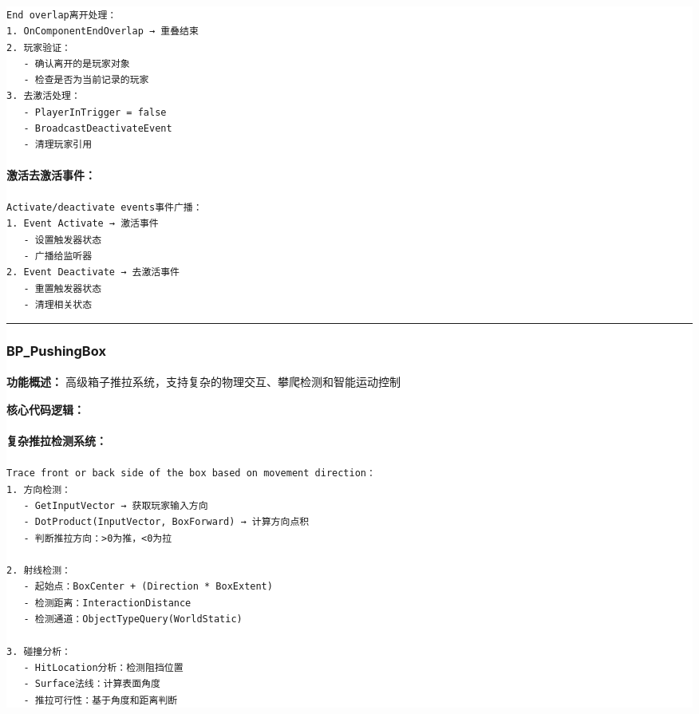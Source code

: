 ```
End overlap离开处理：
1. OnComponentEndOverlap → 重叠结束
2. 玩家验证：
   - 确认离开的是玩家对象
   - 检查是否为当前记录的玩家
3. 去激活处理：
   - PlayerInTrigger = false
   - BroadcastDeactivateEvent
   - 清理玩家引用
```

#### 激活去激活事件：

```
Activate/deactivate events事件广播：
1. Event Activate → 激活事件
   - 设置触发器状态
   - 广播给监听器
2. Event Deactivate → 去激活事件
   - 重置触发器状态
   - 清理相关状态
```

---

### 





### BP_PushingBox

**功能概述：** 高级箱子推拉系统，支持复杂的物理交互、攀爬检测和智能运动控制

**核心代码逻辑：**

#### 复杂推拉检测系统：

```
Trace front or back side of the box based on movement direction：
1. 方向检测：
   - GetInputVector → 获取玩家输入方向
   - DotProduct(InputVector, BoxForward) → 计算方向点积
   - 判断推拉方向：>0为推，<0为拉

2. 射线检测：
   - 起始点：BoxCenter + (Direction * BoxExtent)
   - 检测距离：InteractionDistance
   - 检测通道：ObjectTypeQuery(WorldStatic)

3. 碰撞分析：
   - HitLocation分析：检测阻挡位置
   - Surface法线：计算表面角度
   - 推拉可行性：基于角度和距离判断
```
